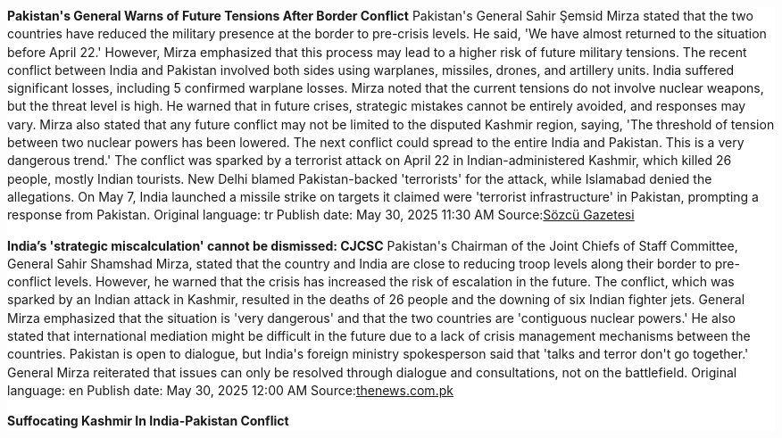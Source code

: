 
**Pakistan's General Warns of Future Tensions After Border Conflict**
Pakistan's General Sahir Şemsid Mirza stated that the two countries have reduced the military presence at the border to pre-crisis levels. He said, 'We have almost returned to the situation before April 22.' However, Mirza emphasized that this process may lead to a higher risk of future military tensions. The recent conflict between India and Pakistan involved both sides using warplanes, missiles, drones, and artillery units. India suffered significant losses, including 5 confirmed warplane losses. Mirza noted that the current tensions do not involve nuclear weapons, but the threat level is high. He warned that in future crises, strategic mistakes cannot be entirely avoided, and responses may vary. Mirza also stated that any future conflict may not be limited to the disputed Kashmir region, saying, 'The threshold of tension between two nuclear powers has been lowered. The next conflict could spread to the entire India and Pakistan. This is a very dangerous trend.' The conflict was sparked by a terrorist attack on April 22 in Indian-administered Kashmir, which killed 26 people, mostly Indian tourists. New Delhi blamed Pakistan-backed 'terrorists' for the attack, while Islamabad denied the allegations. On May 7, India launched a missile strike on targets it claimed were 'terrorist infrastructure' in Pakistan, prompting a response from Pakistan.
Original language: tr
Publish date: May 30, 2025 11:30 AM
Source:[Sözcü Gazetesi](https://www.sozcu.com.tr/savasin-eseginden-donen-komsu-ulkeler-askerlerini-sinirdan-cekiyor-p179187)

**India’s 'strategic miscalculation' cannot be dismissed: CJCSC**
Pakistan's Chairman of the Joint Chiefs of Staff Committee, General Sahir Shamshad Mirza, stated that the country and India are close to reducing troop levels along their border to pre-conflict levels. However, he warned that the crisis has increased the risk of escalation in the future. The conflict, which was sparked by an Indian attack in Kashmir, resulted in the deaths of 26 people and the downing of six Indian fighter jets. General Mirza emphasized that the situation is 'very dangerous' and that the two countries are 'contiguous nuclear powers.' He also stated that international mediation might be difficult in the future due to a lack of crisis management mechanisms between the countries. Pakistan is open to dialogue, but India's foreign ministry spokesperson said that 'talks and terror don't go together.' General Mirza reiterated that issues can only be resolved through dialogue and consultations, not on the battlefield.
Original language: en
Publish date: May 30, 2025 12:00 AM
Source:[thenews.com.pk](https://www.thenews.com.pk/latest/1316773-cjcsc-gen-mirza-says-indias-strategic-miscalculation-cannot-be-dismissed)

**Suffocating Kashmir In India-Pakistan Conflict**